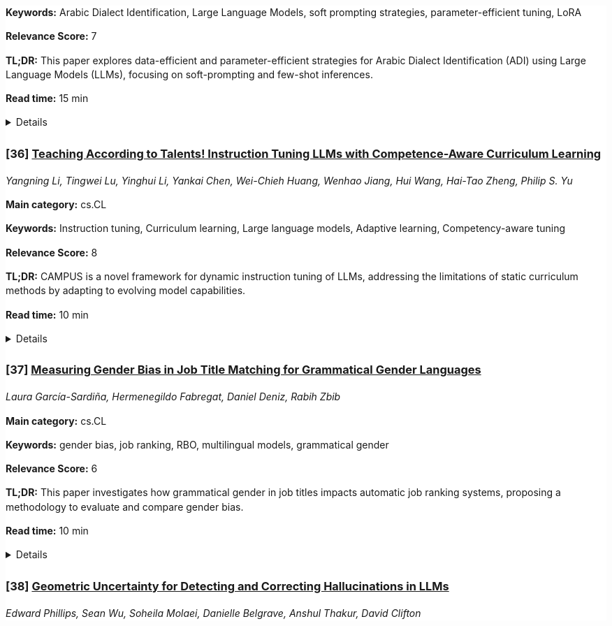 **Keywords:** Arabic Dialect Identification, Large Language Models, soft prompting strategies, parameter-efficient tuning, LoRA

**Relevance Score:** 7

**TL;DR:** This paper explores data-efficient and parameter-efficient strategies for Arabic Dialect Identification (ADI) using Large Language Models (LLMs), focusing on soft-prompting and few-shot inferences.

**Read time:** 15 min

<details><summary>Details</summary></details>


### [36] [Teaching According to Talents! Instruction Tuning LLMs with Competence-Aware Curriculum Learning](https://arxiv.org/abs/2509.13790)

*Yangning Li, Tingwei Lu, Yinghui Li, Yankai Chen, Wei-Chieh Huang, Wenhao Jiang, Hui Wang, Hai-Tao Zheng, Philip S. Yu*

**Main category:** cs.CL

**Keywords:** Instruction tuning, Curriculum learning, Large language models, Adaptive learning, Competency-aware tuning

**Relevance Score:** 8

**TL;DR:** CAMPUS is a novel framework for dynamic instruction tuning of LLMs, addressing the limitations of static curriculum methods by adapting to evolving model capabilities.

**Read time:** 10 min

<details><summary>Details</summary></details>


### [37] [Measuring Gender Bias in Job Title Matching for Grammatical Gender Languages](https://arxiv.org/abs/2509.13803)

*Laura García-Sardiña, Hermenegildo Fabregat, Daniel Deniz, Rabih Zbib*

**Main category:** cs.CL

**Keywords:** gender bias, job ranking, RBO, multilingual models, grammatical gender

**Relevance Score:** 6

**TL;DR:** This paper investigates how grammatical gender in job titles impacts automatic job ranking systems, proposing a methodology to evaluate and compare gender bias.

**Read time:** 10 min

<details><summary>Details</summary></details>


### [38] [Geometric Uncertainty for Detecting and Correcting Hallucinations in LLMs](https://arxiv.org/abs/2509.13813)

*Edward Phillips, Sean Wu, Soheila Molaei, Danielle Belgrave, Anshul Thakur, David Clifton*
